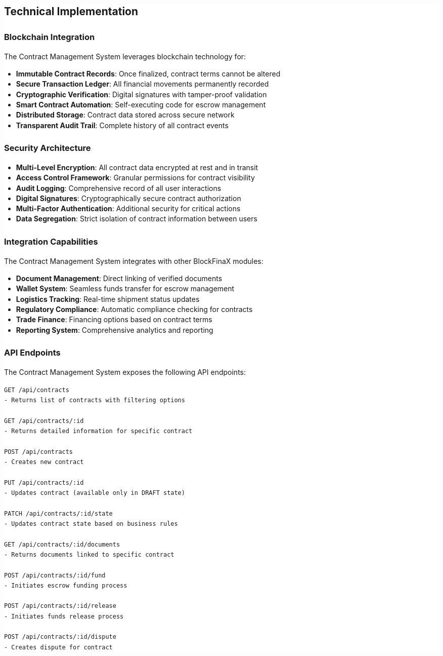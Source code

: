 ## Technical Implementation

### Blockchain Integration

The Contract Management System leverages blockchain technology for:

- **Immutable Contract Records**: Once finalized, contract terms cannot be altered
- **Secure Transaction Ledger**: All financial movements permanently recorded
- **Cryptographic Verification**: Digital signatures with tamper-proof validation
- **Smart Contract Automation**: Self-executing code for escrow management
- **Distributed Storage**: Contract data stored across secure network
- **Transparent Audit Trail**: Complete history of all contract events

### Security Architecture

- **Multi-Level Encryption**: All contract data encrypted at rest and in transit
- **Access Control Framework**: Granular permissions for contract visibility
- **Audit Logging**: Comprehensive record of all user interactions
- **Digital Signatures**: Cryptographically secure contract authorization
- **Multi-Factor Authentication**: Additional security for critical actions
- **Data Segregation**: Strict isolation of contract information between users

### Integration Capabilities

The Contract Management System integrates with other BlockFinaX modules:

- **Document Management**: Direct linking of verified documents
- **Wallet System**: Seamless funds transfer for escrow management
- **Logistics Tracking**: Real-time shipment status updates
- **Regulatory Compliance**: Automatic compliance checking for contracts
- **Trade Finance**: Financing options based on contract terms
- **Reporting System**: Comprehensive analytics and reporting

### API Endpoints

The Contract Management System exposes the following API endpoints:

```
GET /api/contracts
- Returns list of contracts with filtering options

GET /api/contracts/:id
- Returns detailed information for specific contract

POST /api/contracts
- Creates new contract

PUT /api/contracts/:id
- Updates contract (available only in DRAFT state)

PATCH /api/contracts/:id/state
- Updates contract state based on business rules

GET /api/contracts/:id/documents
- Returns documents linked to specific contract

POST /api/contracts/:id/fund
- Initiates escrow funding process

POST /api/contracts/:id/release
- Initiates funds release process

POST /api/contracts/:id/dispute
- Creates dispute for contract

```